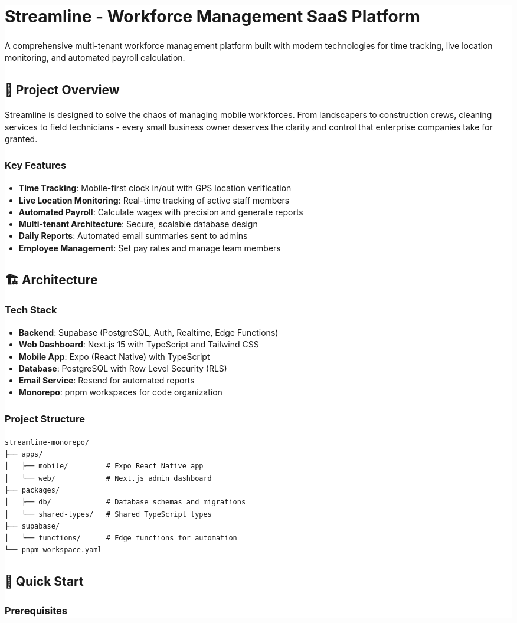 # Streamline - Workforce Management SaaS Platform

A comprehensive multi-tenant workforce management platform built with modern technologies for time tracking, live location monitoring, and automated payroll calculation.

## 🚀 Project Overview

Streamline is designed to solve the chaos of managing mobile workforces. From landscapers to construction crews, cleaning services to field technicians - every small business owner deserves the clarity and control that enterprise companies take for granted.

### Key Features

- **Time Tracking**: Mobile-first clock in/out with GPS location verification
- **Live Location Monitoring**: Real-time tracking of active staff members
- **Automated Payroll**: Calculate wages with precision and generate reports
- **Multi-tenant Architecture**: Secure, scalable database design
- **Daily Reports**: Automated email summaries sent to admins
- **Employee Management**: Set pay rates and manage team members

## 🏗️ Architecture

### Tech Stack

- **Backend**: Supabase (PostgreSQL, Auth, Realtime, Edge Functions)
- **Web Dashboard**: Next.js 15 with TypeScript and Tailwind CSS
- **Mobile App**: Expo (React Native) with TypeScript
- **Database**: PostgreSQL with Row Level Security (RLS)
- **Email Service**: Resend for automated reports
- **Monorepo**: pnpm workspaces for code organization

### Project Structure

```
streamline-monorepo/
├── apps/
│   ├── mobile/         # Expo React Native app
│   └── web/            # Next.js admin dashboard
├── packages/
│   ├── db/             # Database schemas and migrations
│   └── shared-types/   # Shared TypeScript types
├── supabase/
│   └── functions/      # Edge functions for automation
└── pnpm-workspace.yaml
```

## 🚀 Quick Start

### Prerequisites
